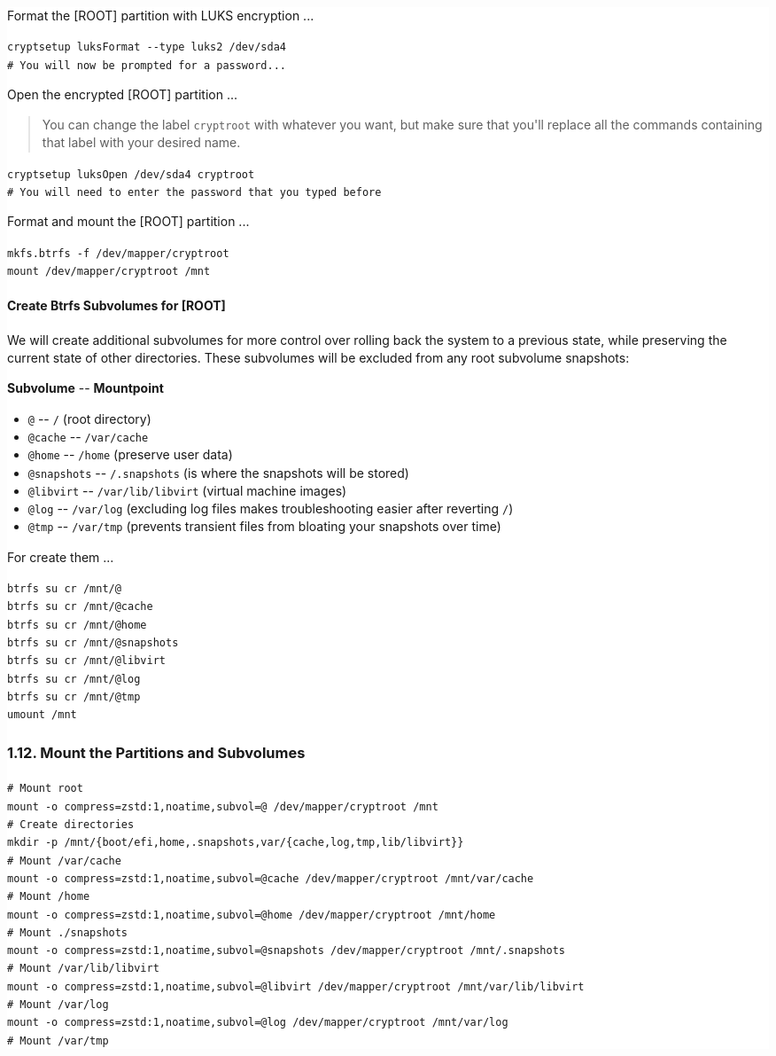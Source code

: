 Format the [ROOT] partition with LUKS encryption ...

```shell
cryptsetup luksFormat --type luks2 /dev/sda4
# You will now be prompted for a password...
```

Open the encrypted  [ROOT] partition ...

> You can change the label `cryptroot` with whatever you want, but make sure that you'll replace all the commands containing that label with your desired name.

```shell
cryptsetup luksOpen /dev/sda4 cryptroot
# You will need to enter the password that you typed before
```

Format and mount the [ROOT] partition ...

```shell
mkfs.btrfs -f /dev/mapper/cryptroot
mount /dev/mapper/cryptroot /mnt
```

#### Create Btrfs Subvolumes for [ROOT]

We will create additional subvolumes for more control over rolling back the system to a previous state, while preserving the current state of other directories. These subvolumes will be excluded from any root subvolume snapshots:

**Subvolume** -- **Mountpoint**

- `@` -- `/` (root directory)
- `@cache` -- `/var/cache`
- `@home` -- `/home` (preserve user data)
- `@snapshots` -- `/.snapshots` (is where the snapshots will be stored)
- `@libvirt` -- `/var/lib/libvirt` (virtual machine images)
- `@log` -- `/var/log` (excluding log files makes troubleshooting easier after reverting `/`)
- `@tmp` -- `/var/tmp` (prevents transient files from bloating your snapshots over time)

For create them ...
```shell
btrfs su cr /mnt/@
btrfs su cr /mnt/@cache
btrfs su cr /mnt/@home
btrfs su cr /mnt/@snapshots
btrfs su cr /mnt/@libvirt
btrfs su cr /mnt/@log
btrfs su cr /mnt/@tmp
umount /mnt
```

### 1.12. Mount the Partitions and Subvolumes

```shell
# Mount root
mount -o compress=zstd:1,noatime,subvol=@ /dev/mapper/cryptroot /mnt
# Create directories
mkdir -p /mnt/{boot/efi,home,.snapshots,var/{cache,log,tmp,lib/libvirt}}
# Mount /var/cache
mount -o compress=zstd:1,noatime,subvol=@cache /dev/mapper/cryptroot /mnt/var/cache
# Mount /home
mount -o compress=zstd:1,noatime,subvol=@home /dev/mapper/cryptroot /mnt/home
# Mount ./snapshots
mount -o compress=zstd:1,noatime,subvol=@snapshots /dev/mapper/cryptroot /mnt/.snapshots
# Mount /var/lib/libvirt
mount -o compress=zstd:1,noatime,subvol=@libvirt /dev/mapper/cryptroot /mnt/var/lib/libvirt
# Mount /var/log
mount -o compress=zstd:1,noatime,subvol=@log /dev/mapper/cryptroot /mnt/var/log
# Mount /var/tmp
```